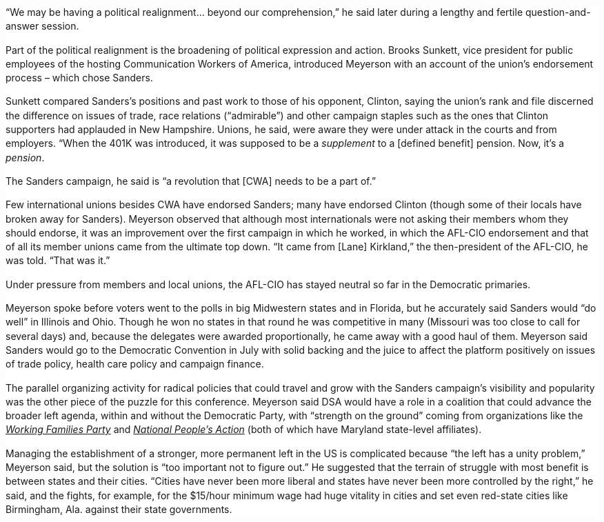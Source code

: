 “We may be having a political realignment… beyond our comprehension,” he
said later during a lengthy and fertile question-and-answer session.

Part of the political realignment is the broadening of political
expression and action. Brooks Sunkett, vice president for public
employees of the hosting Communication Workers of America, introduced
Meyerson with an account of the union’s endorsement process – which
chose Sanders.

Sunkett compared Sanders’s positions and past work to those of his
opponent, Clinton, saying the union’s rank and file discerned the
difference on issues of trade, race relations (“admirable”) and other
campaign staples such as the ones that Clinton supporters had applauded
in New Hampshire. Unions, he said, were aware they were under attack in
the courts and from employers. “When the 401K was introduced, it was
supposed to be a *supplement* to a \[defined benefit\] pension. Now,
it’s a *pension*.

The Sanders campaign, he said is “a revolution that \[CWA\] needs to be
a part of.”

Few international unions besides CWA have endorsed Sanders; many have
endorsed Clinton (though some of their locals have broken away for
Sanders). Meyerson observed that although most internationals were not
asking their members whom they should endorse, it was an improvement
over the first campaign in which he worked, in which the AFL-CIO
endorsement and that of all its member unions came from the ultimate top
down. “It came from \[Lane\] Kirkland,” the then-president of the
AFL-CIO, he was told. “That was it.”

Under pressure from members and local unions, the AFL-CIO has stayed
neutral so far in the Democratic primaries.

Meyerson spoke before voters went to the polls in big Midwestern states
and in Florida, but he accurately said Sanders would “do well” in
Illinois and Ohio. Though he won no states in that round he was
competitive in many (Missouri was too close to call for several days)
and, because the delegates were awarded proportionally, he came away
with a good haul of them. Meyerson said Sanders would go to the
Democratic Convention in July with solid backing and the juice to affect
the platform positively on issues of trade policy, health care policy
and campaign finance.

The parallel organizing activity for radical policies that could travel
and grow with the Sanders campaign’s visibility and popularity was the
other piece of the puzzle for this conference. Meyerson said DSA would
have a role in a coalition that could advance the broader left agenda,
within and without the Democratic Party, with “strength on the ground”
coming from organizations like the [*Working Families
Party*](http://workingfamilies.org/) and [*National People’s
Action*](http://npa-us.org/) (both of which have Maryland state-level
affiliates).

Managing the establishment of a stronger, more permanent left in the US
is complicated because “the left has a unity problem,” Meyerson said,
but the solution is “too important not to figure out.” He suggested that
the terrain of struggle with most benefit is between states and their
cities. “Cities have never been more liberal and states have never been
more controlled by the right,” he said, and the fights, for example, for
the \$15/hour minimum wage had huge vitality in cities and set even
red-state cities like Birmingham, Ala. against their state governments.
